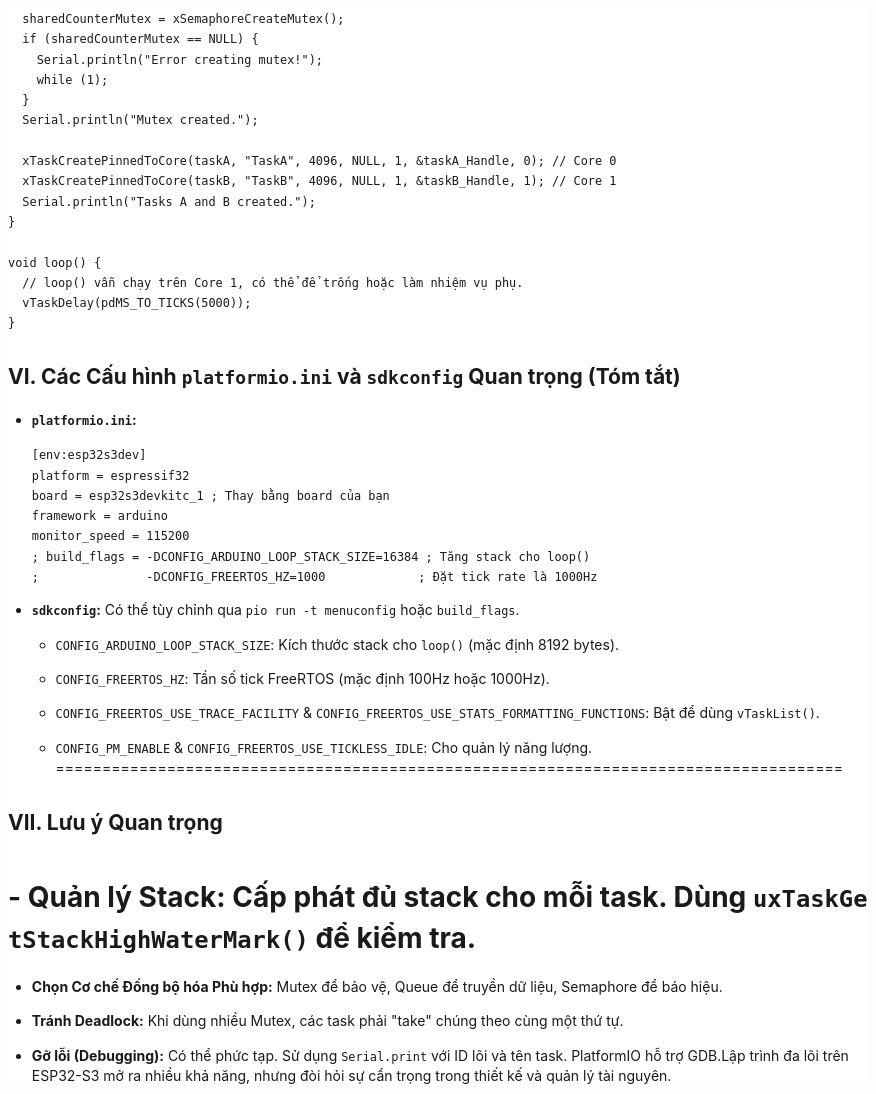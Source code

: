       sharedCounterMutex = xSemaphoreCreateMutex();
      if (sharedCounterMutex == NULL) {
        Serial.println("Error creating mutex!");
        while (1);
      }
      Serial.println("Mutex created.");

      xTaskCreatePinnedToCore(taskA, "TaskA", 4096, NULL, 1, &taskA_Handle, 0); // Core 0
      xTaskCreatePinnedToCore(taskB, "TaskB", 4096, NULL, 1, &taskB_Handle, 1); // Core 1
      Serial.println("Tasks A and B created.");
    }

    void loop() {
      // loop() vẫn chạy trên Core 1, có thể để trống hoặc làm nhiệm vụ phụ.
      vTaskDelay(pdMS_TO_TICKS(5000));
    }


## VI. Các Cấu hình `platformio.ini` và `sdkconfig` Quan trọng (Tóm tắt)

- ****`platformio.ini`:****

      [env:esp32s3dev]
      platform = espressif32
      board = esp32s3devkitc_1 ; Thay bằng board của bạn
      framework = arduino
      monitor_speed = 115200
      ; build_flags = -DCONFIG_ARDUINO_LOOP_STACK_SIZE=16384 ; Tăng stack cho loop()
      ;               -DCONFIG_FREERTOS_HZ=1000             ; Đặt tick rate là 1000Hz

- ****`sdkconfig`:**** Có thể tùy chỉnh qua `pio run -t menuconfig` hoặc `build_flags`.

  - `CONFIG_ARDUINO_LOOP_STACK_SIZE`: Kích thước stack cho `loop()` (mặc định 8192 bytes).

  - `CONFIG_FREERTOS_HZ`: Tần số tick FreeRTOS (mặc định 100Hz hoặc 1000Hz).

  - `CONFIG_FREERTOS_USE_TRACE_FACILITY` & `CONFIG_FREERTOS_USE_STATS_FORMATTING_FUNCTIONS`: Bật để dùng `vTaskList()`.

  - `CONFIG_PM_ENABLE` & `CONFIG_FREERTOS_USE_TICKLESS_IDLE`: Cho quản lý năng lượng.
=====================================================================================

## VII. Lưu ý Quan trọng

# - **Quản lý Stack:** Cấp phát đủ stack cho mỗi task. Dùng `uxTaskGetStackHighWaterMark()` để kiểm tra.

- **Chọn Cơ chế Đồng bộ hóa Phù hợp:** Mutex để bảo vệ, Queue để truyền dữ liệu, Semaphore để báo hiệu.

- **Tránh Deadlock:** Khi dùng nhiều Mutex, các task phải "take" chúng theo cùng một thứ tự.

- **Gỡ lỗi (Debugging):** Có thể phức tạp. Sử dụng `Serial.print` với ID lõi và tên task. PlatformIO hỗ trợ GDB.Lập trình đa lõi trên ESP32-S3 mở ra nhiều khả năng, nhưng đòi hỏi sự cẩn trọng trong thiết kế và quản lý tài nguyên.
